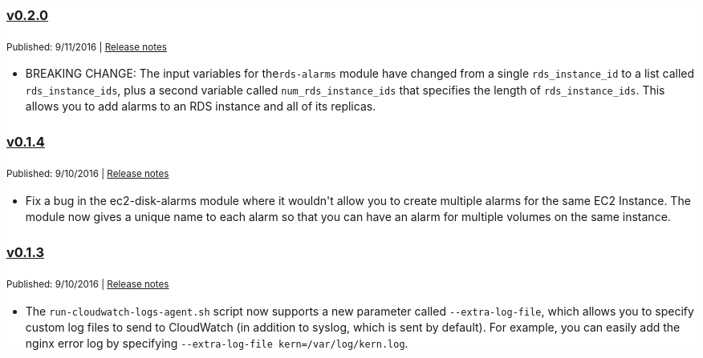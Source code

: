 
### [v0.2.0](https://github.com/gruntwork-io/terraform-aws-monitoring/releases/tag/v0.2.0)

<p style={{marginTop: "-20px", marginBottom: "10px"}}>
  <small>Published: 9/11/2016 | <a href="https://github.com/gruntwork-io/terraform-aws-monitoring/releases/tag/v0.2.0">Release notes</a></small>
</p>

<div style={{"overflow":"hidden","textOverflow":"ellipsis","display":"-webkit-box","WebkitLineClamp":10,"lineClamp":10,"WebkitBoxOrient":"vertical"}}>

  - BREAKING CHANGE: The input variables for the`rds-alarms` module have changed from a single `rds_instance_id` to a list called `rds_instance_ids`, plus a second variable called `num_rds_instance_ids` that specifies the length of `rds_instance_ids`. This allows you to add alarms to an RDS instance and all of its replicas.


</div>


### [v0.1.4](https://github.com/gruntwork-io/terraform-aws-monitoring/releases/tag/v0.1.4)

<p style={{marginTop: "-20px", marginBottom: "10px"}}>
  <small>Published: 9/10/2016 | <a href="https://github.com/gruntwork-io/terraform-aws-monitoring/releases/tag/v0.1.4">Release notes</a></small>
</p>

<div style={{"overflow":"hidden","textOverflow":"ellipsis","display":"-webkit-box","WebkitLineClamp":10,"lineClamp":10,"WebkitBoxOrient":"vertical"}}>

  - Fix a bug in the ec2-disk-alarms module where it wouldn&apos;t allow you to create multiple alarms for the same EC2 Instance. The module now gives a unique name to each alarm so that you can have an alarm for multiple volumes on the same instance.


</div>


### [v0.1.3](https://github.com/gruntwork-io/terraform-aws-monitoring/releases/tag/v0.1.3)

<p style={{marginTop: "-20px", marginBottom: "10px"}}>
  <small>Published: 9/10/2016 | <a href="https://github.com/gruntwork-io/terraform-aws-monitoring/releases/tag/v0.1.3">Release notes</a></small>
</p>

<div style={{"overflow":"hidden","textOverflow":"ellipsis","display":"-webkit-box","WebkitLineClamp":10,"lineClamp":10,"WebkitBoxOrient":"vertical"}}>

  - The `run-cloudwatch-logs-agent.sh` script now supports a new parameter called `--extra-log-file`, which allows you to specify custom log files to send to CloudWatch (in addition to syslog, which is sent by default). For example, you can easily add the nginx error log by specifying `--extra-log-file kern=/var/log/kern.log`.


</div>
